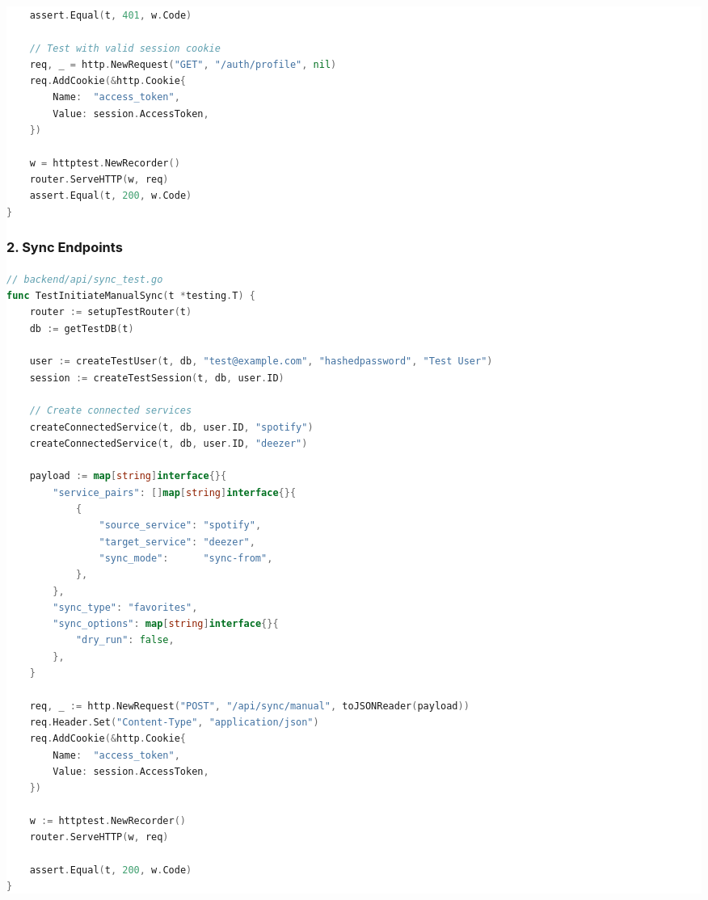 ```go
    assert.Equal(t, 401, w.Code)

    // Test with valid session cookie
    req, _ = http.NewRequest("GET", "/auth/profile", nil)
    req.AddCookie(&http.Cookie{
        Name:  "access_token",
        Value: session.AccessToken,
    })

    w = httptest.NewRecorder()
    router.ServeHTTP(w, req)
    assert.Equal(t, 200, w.Code)
}
```

### 2. Sync Endpoints

```go
// backend/api/sync_test.go
func TestInitiateManualSync(t *testing.T) {
    router := setupTestRouter(t)
    db := getTestDB(t)

    user := createTestUser(t, db, "test@example.com", "hashedpassword", "Test User")
    session := createTestSession(t, db, user.ID)

    // Create connected services
    createConnectedService(t, db, user.ID, "spotify")
    createConnectedService(t, db, user.ID, "deezer")

    payload := map[string]interface{}{
        "service_pairs": []map[string]interface{}{
            {
                "source_service": "spotify",
                "target_service": "deezer",
                "sync_mode":      "sync-from",
            },
        },
        "sync_type": "favorites",
        "sync_options": map[string]interface{}{
            "dry_run": false,
        },
    }

    req, _ := http.NewRequest("POST", "/api/sync/manual", toJSONReader(payload))
    req.Header.Set("Content-Type", "application/json")
    req.AddCookie(&http.Cookie{
        Name:  "access_token",
        Value: session.AccessToken,
    })

    w := httptest.NewRecorder()
    router.ServeHTTP(w, req)

    assert.Equal(t, 200, w.Code)
}
```
